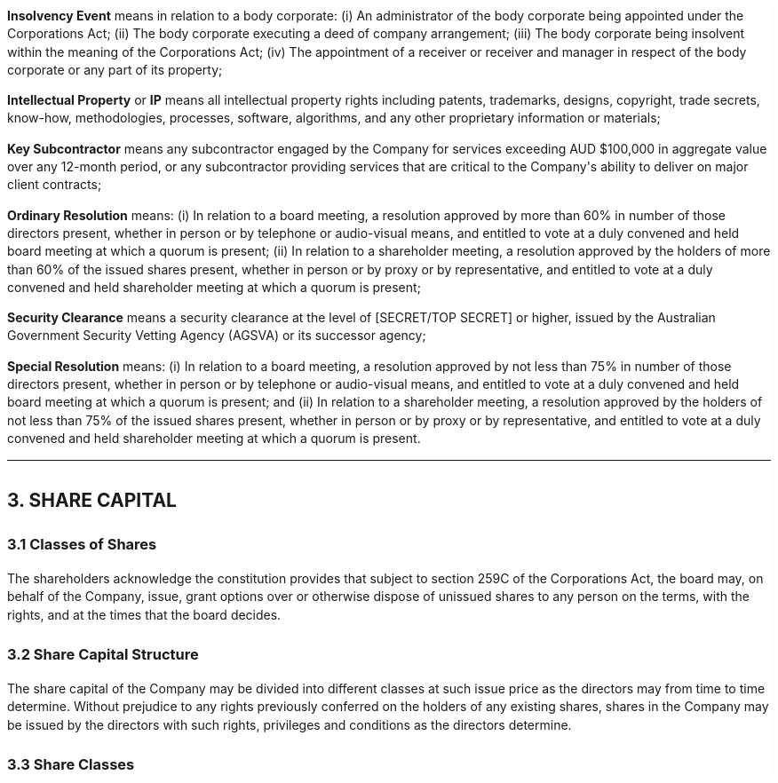 **Insolvency Event** means in relation to a body corporate:
  (i) An administrator of the body corporate being appointed under the Corporations Act;
  (ii) The body corporate executing a deed of company arrangement;
  (iii) The body corporate being insolvent within the meaning of the Corporations Act;
  (iv) The appointment of a receiver or receiver and manager in respect of the body corporate or any part of its property;

**Intellectual Property** or **IP** means all intellectual property rights including patents, trademarks, designs, copyright, trade secrets, know-how, methodologies, processes, software, algorithms, and any other proprietary information or materials;

**Key Subcontractor** means any subcontractor engaged by the Company for services exceeding AUD $100,000 in aggregate value over any 12-month period, or any subcontractor providing services that are critical to the Company's ability to deliver on major client contracts;

**Ordinary Resolution** means:
  (i) In relation to a board meeting, a resolution approved by more than 60% in number of those directors present, whether in person or by telephone or audio-visual means, and entitled to vote at a duly convened and held board meeting at which a quorum is present;
  (ii) In relation to a shareholder meeting, a resolution approved by the holders of more than 60% of the issued shares present, whether in person or by proxy or by representative, and entitled to vote at a duly convened and held shareholder meeting at which a quorum is present;

**Security Clearance** means a security clearance at the level of [SECRET/TOP SECRET] or higher, issued by the Australian Government Security Vetting Agency (AGSVA) or its successor agency;

**Special Resolution** means:
  (i) In relation to a board meeting, a resolution approved by not less than 75% in number of those directors present, whether in person or by telephone or audio-visual means, and entitled to vote at a duly convened and held board meeting at which a quorum is present; and
  (ii) In relation to a shareholder meeting, a resolution approved by the holders of not less than 75% of the issued shares present, whether in person or by proxy or by representative, and entitled to vote at a duly convened and held shareholder meeting at which a quorum is present.

---

## 3. SHARE CAPITAL

### 3.1 Classes of Shares

The shareholders acknowledge the constitution provides that subject to section 259C of the Corporations Act, the board may, on behalf of the Company, issue, grant options over or otherwise dispose of unissued shares to any person on the terms, with the rights, and at the times that the board decides.

### 3.2 Share Capital Structure

The share capital of the Company may be divided into different classes at such issue price as the directors may from time to time determine. Without prejudice to any rights previously conferred on the holders of any existing shares, shares in the Company may be issued by the directors with such rights, privileges and conditions as the directors determine.

### 3.3 Share Classes
